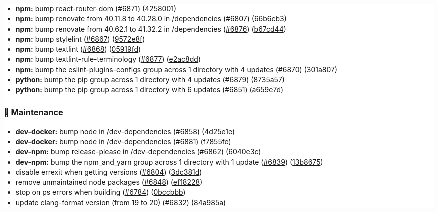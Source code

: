 * **npm:** bump react-router-dom ([#6871](https://github.com/super-linter/super-linter/issues/6871)) ([4258001](https://github.com/super-linter/super-linter/commit/4258001721a0f0e88d9b9fee849ba5e2341471ee))
* **npm:** bump renovate from 40.11.8 to 40.28.0 in /dependencies ([#6807](https://github.com/super-linter/super-linter/issues/6807)) ([66b6cb3](https://github.com/super-linter/super-linter/commit/66b6cb3802422e5c67588a7983dae41b518cf91c))
* **npm:** bump renovate from 40.62.1 to 41.32.2 in /dependencies ([#6876](https://github.com/super-linter/super-linter/issues/6876)) ([b67cd44](https://github.com/super-linter/super-linter/commit/b67cd445cfc4481e467de52bc247b655b32f7dce))
* **npm:** bump stylelint ([#6867](https://github.com/super-linter/super-linter/issues/6867)) ([9572e8f](https://github.com/super-linter/super-linter/commit/9572e8f1315da054fa080b9ed9e2c2ccae8033fe))
* **npm:** bump textlint ([#6868](https://github.com/super-linter/super-linter/issues/6868)) ([05919fd](https://github.com/super-linter/super-linter/commit/05919fdf12f18417de9530d2202bce606adf957d))
* **npm:** bump textlint-rule-terminology ([#6877](https://github.com/super-linter/super-linter/issues/6877)) ([e2ac8dd](https://github.com/super-linter/super-linter/commit/e2ac8dda85363bdcadd01804c4df2fc99bcb4cbb))
* **npm:** bump the eslint-plugins-configs group across 1 directory with 4 updates ([#6870](https://github.com/super-linter/super-linter/issues/6870)) ([301a807](https://github.com/super-linter/super-linter/commit/301a807afb529c0747fbc8ab6579b39b02fa54a5))
* **python:** bump the pip group across 1 directory with 4 updates ([#6879](https://github.com/super-linter/super-linter/issues/6879)) ([8735a57](https://github.com/super-linter/super-linter/commit/8735a57c588de6753da6212598529e7462d49d18))
* **python:** bump the pip group across 1 directory with 6 updates ([#6851](https://github.com/super-linter/super-linter/issues/6851)) ([a659e7d](https://github.com/super-linter/super-linter/commit/a659e7d47bb881934a51f9c21332315a7bde591d))


### 🧰 Maintenance

* **dev-docker:** bump node in /dev-dependencies ([#6858](https://github.com/super-linter/super-linter/issues/6858)) ([4d25e1e](https://github.com/super-linter/super-linter/commit/4d25e1e31602d31f8cc38b21d3d0478af9cde319))
* **dev-docker:** bump node in /dev-dependencies ([#6881](https://github.com/super-linter/super-linter/issues/6881)) ([f7855fe](https://github.com/super-linter/super-linter/commit/f7855fe64db599395ee7c9a57ee52e9e72ed4163))
* **dev-npm:** bump release-please in /dev-dependencies ([#6862](https://github.com/super-linter/super-linter/issues/6862)) ([6040e3c](https://github.com/super-linter/super-linter/commit/6040e3cde70f2c0206778dd22a43e0bde8b28a78))
* **dev-npm:** bump the npm_and_yarn group across 1 directory with 1 update ([#6839](https://github.com/super-linter/super-linter/issues/6839)) ([13b8675](https://github.com/super-linter/super-linter/commit/13b8675a3e5e0f13d4d9ce58724dbe0a14d4aada))
* disable errexit when getting versions ([#6804](https://github.com/super-linter/super-linter/issues/6804)) ([3dc381d](https://github.com/super-linter/super-linter/commit/3dc381d77994c139728128c069b7176f8e12fd28))
* remove unmaintained node packages ([#6848](https://github.com/super-linter/super-linter/issues/6848)) ([ef18228](https://github.com/super-linter/super-linter/commit/ef1822821fe0a4e22d01576195a6d997cb94897e))
* stop on ps errors when building ([#6784](https://github.com/super-linter/super-linter/issues/6784)) ([0bccbbb](https://github.com/super-linter/super-linter/commit/0bccbbb68f766f4a9f65e002a3f0dd04cb4379a8))
* update clang-format version (from 19 to 20) ([#6832](https://github.com/super-linter/super-linter/issues/6832)) ([84a985a](https://github.com/super-linter/super-linter/commit/84a985a529bda44a1c55cd0eb660e26c14117e04))
